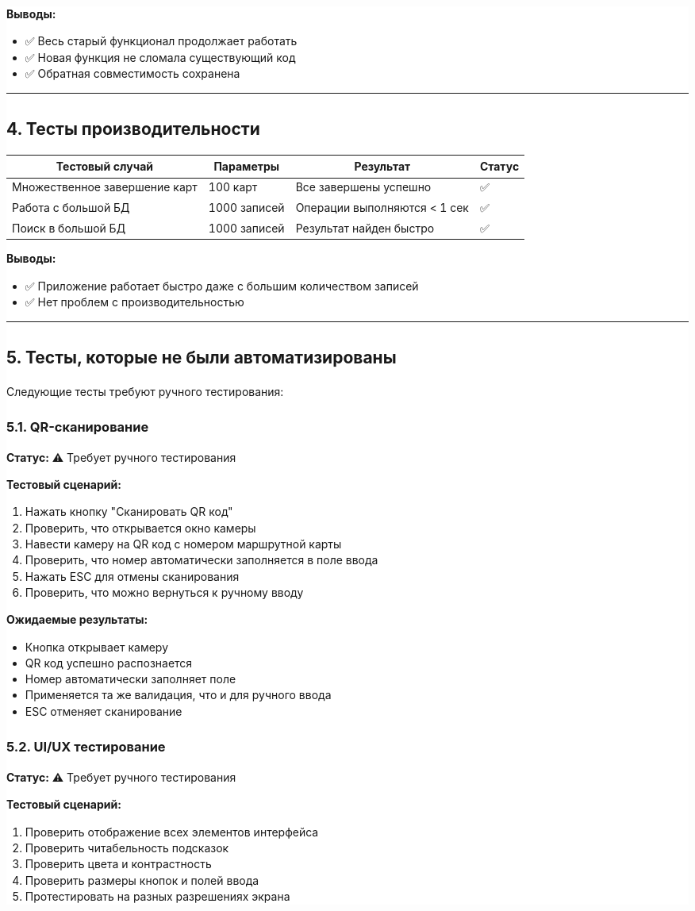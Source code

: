 **Выводы:**
- ✅ Весь старый функционал продолжает работать
- ✅ Новая функция не сломала существующий код
- ✅ Обратная совместимость сохранена

---

## 4. Тесты производительности

| Тестовый случай | Параметры | Результат | Статус |
|-----------------|-----------|-----------|--------|
| Множественное завершение карт | 100 карт | Все завершены успешно | ✅ |
| Работа с большой БД | 1000 записей | Операции выполняются < 1 сек | ✅ |
| Поиск в большой БД | 1000 записей | Результат найден быстро | ✅ |

**Выводы:**
- ✅ Приложение работает быстро даже с большим количеством записей
- ✅ Нет проблем с производительностью

---

## 5. Тесты, которые не были автоматизированы

Следующие тесты требуют ручного тестирования:

### 5.1. QR-сканирование
**Статус:** ⚠️ Требует ручного тестирования

**Тестовый сценарий:**
1. Нажать кнопку "Сканировать QR код"
2. Проверить, что открывается окно камеры
3. Навести камеру на QR код с номером маршрутной карты
4. Проверить, что номер автоматически заполняется в поле ввода
5. Нажать ESC для отмены сканирования
6. Проверить, что можно вернуться к ручному вводу

**Ожидаемые результаты:**
- Кнопка открывает камеру
- QR код успешно распознается
- Номер автоматически заполняет поле
- Применяется та же валидация, что и для ручного ввода
- ESC отменяет сканирование

### 5.2. UI/UX тестирование
**Статус:** ⚠️ Требует ручного тестирования

**Тестовый сценарий:**
1. Проверить отображение всех элементов интерфейса
2. Проверить читабельность подсказок
3. Проверить цвета и контрастность
4. Проверить размеры кнопок и полей ввода
5. Протестировать на разных разрешениях экрана
